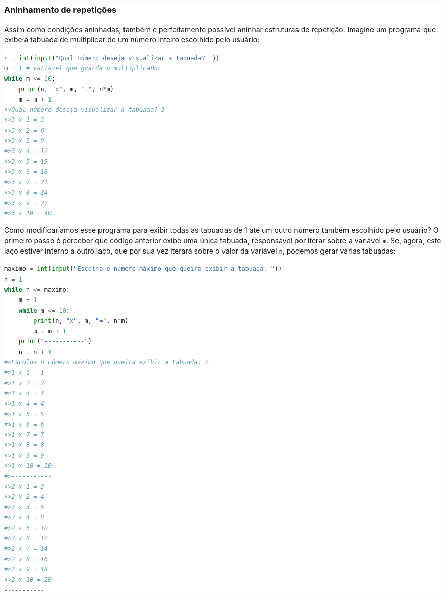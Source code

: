 
### Aninhamento de repetições

Assim como condições aninhadas, também é perfeitamente possível aninhar estruturas de repetição. Imagine um programa que exibe a tabuada de multiplicar de um número inteiro escolhido pelo usuário:

```python
n = int(input("Qual número deseja visualizar a tabuada? "))
m = 1 # variável que guarda o multiplicador
while m <= 10:
    print(n, "x", m, "=", n*m)
    m = m + 1
#>Qual número deseja visualizar a tabuada? 3
#>3 x 1 = 3
#>3 x 2 = 6
#>3 x 3 = 9
#>3 x 4 = 12
#>3 x 5 = 15
#>3 x 6 = 18
#>3 x 7 = 21
#>3 x 8 = 24
#>3 x 9 = 27
#>3 x 10 = 30
```

Como modificaríamos esse programa para exibir todas as tabuadas de 1 até um outro número também escolhido pelo usuário? O primeiro passo é perceber que código anterior exibe uma única tabuada, responsável por iterar sobre a variável ```m```. Se, agora, este laço estiver interno a outro laço, que por sua vez iterará sobre o valor da variável ```n```, podemos gerar várias tabuadas:

```python
maximo = int(input("Escolha o número máximo que queira exibir a tabuada: "))
n = 1
while n <= maximo:
    m = 1
    while m <= 10:
        print(n, "x", m, "=", n*m)
        m = m + 1
    print("-----------")
    n = n + 1
#>Escolha o número máximo que queira exibir a tabuada: 2
#>1 x 1 = 1
#>1 x 2 = 2
#>1 x 3 = 3
#>1 x 4 = 4
#>1 x 5 = 5
#>1 x 6 = 6
#>1 x 7 = 7
#>1 x 8 = 8
#>1 x 9 = 9
#>1 x 10 = 10
#>-----------
#>2 x 1 = 2
#>2 x 2 = 4
#>2 x 3 = 6
#>2 x 4 = 8
#>2 x 5 = 10
#>2 x 6 = 12
#>2 x 7 = 14
#>2 x 8 = 16
#>2 x 9 = 18
#>2 x 10 = 20
-----------
```
